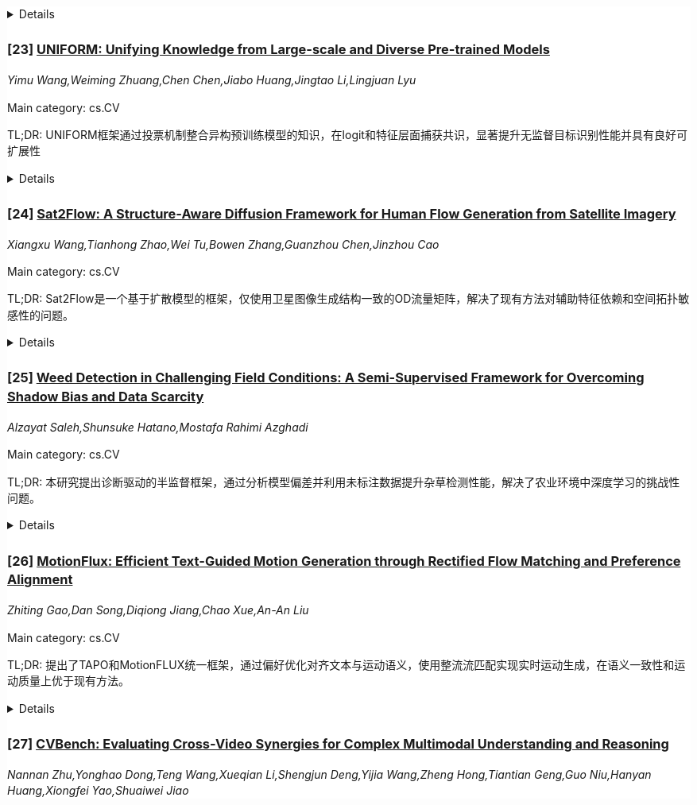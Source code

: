 <details><summary>Details</summary></details>


### [23] [UNIFORM: Unifying Knowledge from Large-scale and Diverse Pre-trained Models](https://arxiv.org/abs/2508.19498)
*Yimu Wang,Weiming Zhuang,Chen Chen,Jiabo Huang,Jingtao Li,Lingjuan Lyu*

Main category: cs.CV

TL;DR: UNIFORM框架通过投票机制整合异构预训练模型的知识，在logit和特征层面捕获共识，显著提升无监督目标识别性能并具有良好可扩展性


<details><summary>Details</summary></details>


### [24] [Sat2Flow: A Structure-Aware Diffusion Framework for Human Flow Generation from Satellite Imagery](https://arxiv.org/abs/2508.19499)
*Xiangxu Wang,Tianhong Zhao,Wei Tu,Bowen Zhang,Guanzhou Chen,Jinzhou Cao*

Main category: cs.CV

TL;DR: Sat2Flow是一个基于扩散模型的框架，仅使用卫星图像生成结构一致的OD流量矩阵，解决了现有方法对辅助特征依赖和空间拓扑敏感性的问题。


<details><summary>Details</summary></details>


### [25] [Weed Detection in Challenging Field Conditions: A Semi-Supervised Framework for Overcoming Shadow Bias and Data Scarcity](https://arxiv.org/abs/2508.19511)
*Alzayat Saleh,Shunsuke Hatano,Mostafa Rahimi Azghadi*

Main category: cs.CV

TL;DR: 本研究提出诊断驱动的半监督框架，通过分析模型偏差并利用未标注数据提升杂草检测性能，解决了农业环境中深度学习的挑战性问题。


<details><summary>Details</summary></details>


### [26] [MotionFlux: Efficient Text-Guided Motion Generation through Rectified Flow Matching and Preference Alignment](https://arxiv.org/abs/2508.19527)
*Zhiting Gao,Dan Song,Diqiong Jiang,Chao Xue,An-An Liu*

Main category: cs.CV

TL;DR: 提出了TAPO和MotionFLUX统一框架，通过偏好优化对齐文本与运动语义，使用整流流匹配实现实时运动生成，在语义一致性和运动质量上优于现有方法。


<details><summary>Details</summary></details>


### [27] [CVBench: Evaluating Cross-Video Synergies for Complex Multimodal Understanding and Reasoning](https://arxiv.org/abs/2508.19542)
*Nannan Zhu,Yonghao Dong,Teng Wang,Xueqian Li,Shengjun Deng,Yijia Wang,Zheng Hong,Tiantian Geng,Guo Niu,Hanyan Huang,Xiongfei Yao,Shuaiwei Jiao*
